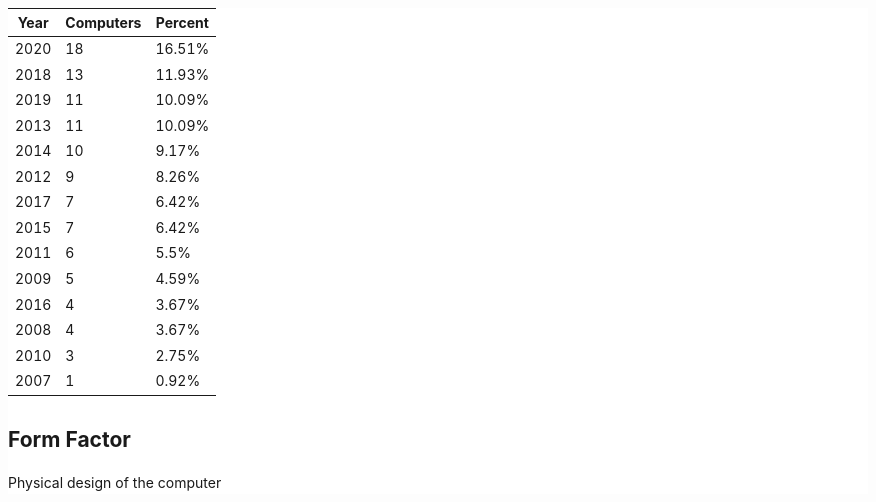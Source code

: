 
| Year | Computers | Percent |
|------|-----------|---------|
| 2020 | 18        | 16.51%  |
| 2018 | 13        | 11.93%  |
| 2019 | 11        | 10.09%  |
| 2013 | 11        | 10.09%  |
| 2014 | 10        | 9.17%   |
| 2012 | 9         | 8.26%   |
| 2017 | 7         | 6.42%   |
| 2015 | 7         | 6.42%   |
| 2011 | 6         | 5.5%    |
| 2009 | 5         | 4.59%   |
| 2016 | 4         | 3.67%   |
| 2008 | 4         | 3.67%   |
| 2010 | 3         | 2.75%   |
| 2007 | 1         | 0.92%   |

Form Factor
-----------

Physical design of the computer
